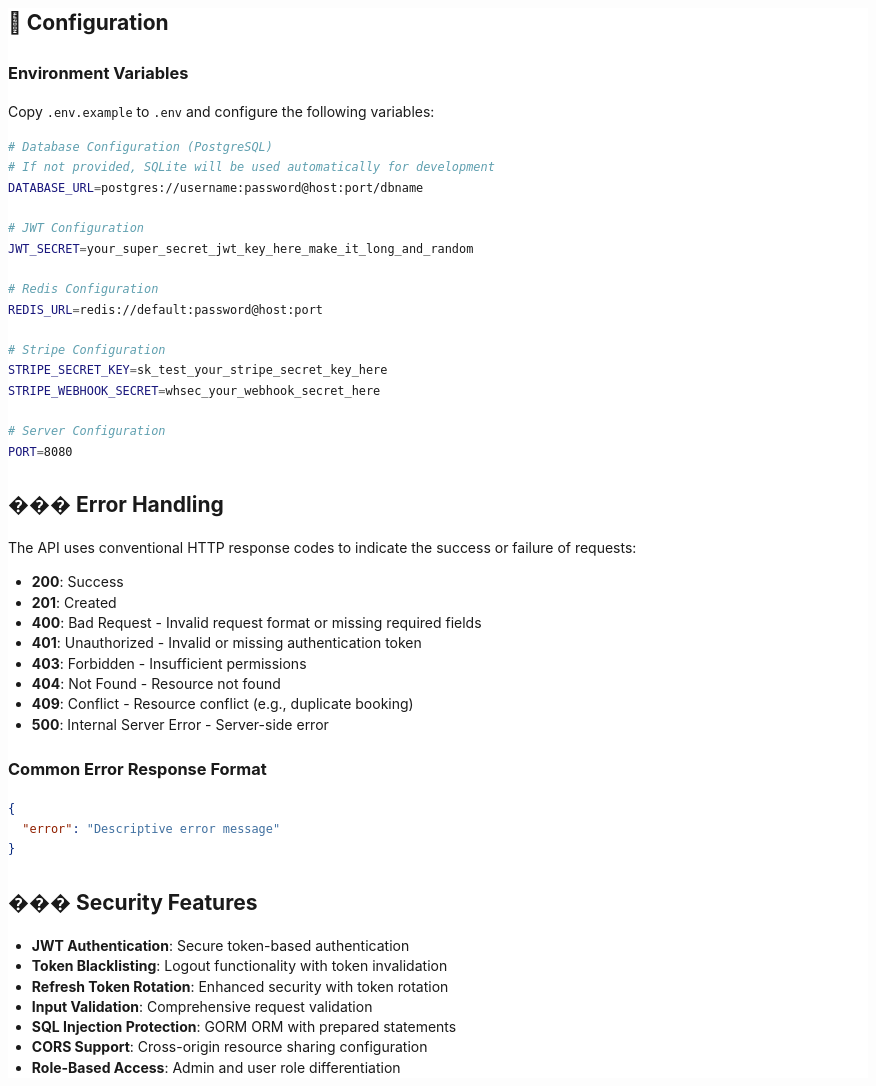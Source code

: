 ## 🔧 Configuration

### Environment Variables

Copy `.env.example` to `.env` and configure the following variables:

```bash
# Database Configuration (PostgreSQL)
# If not provided, SQLite will be used automatically for development
DATABASE_URL=postgres://username:password@host:port/dbname

# JWT Configuration
JWT_SECRET=your_super_secret_jwt_key_here_make_it_long_and_random

# Redis Configuration
REDIS_URL=redis://default:password@host:port

# Stripe Configuration
STRIPE_SECRET_KEY=sk_test_your_stripe_secret_key_here
STRIPE_WEBHOOK_SECRET=whsec_your_webhook_secret_here

# Server Configuration
PORT=8080
```

## ��� Error Handling

The API uses conventional HTTP response codes to indicate the success or failure of requests:

- **200**: Success
- **201**: Created
- **400**: Bad Request - Invalid request format or missing required fields
- **401**: Unauthorized - Invalid or missing authentication token
- **403**: Forbidden - Insufficient permissions
- **404**: Not Found - Resource not found
- **409**: Conflict - Resource conflict (e.g., duplicate booking)
- **500**: Internal Server Error - Server-side error

### Common Error Response Format

```json
{
  "error": "Descriptive error message"
}
```

## ��� Security Features

- **JWT Authentication**: Secure token-based authentication
- **Token Blacklisting**: Logout functionality with token invalidation
- **Refresh Token Rotation**: Enhanced security with token rotation
- **Input Validation**: Comprehensive request validation
- **SQL Injection Protection**: GORM ORM with prepared statements
- **CORS Support**: Cross-origin resource sharing configuration
- **Role-Based Access**: Admin and user role differentiation
